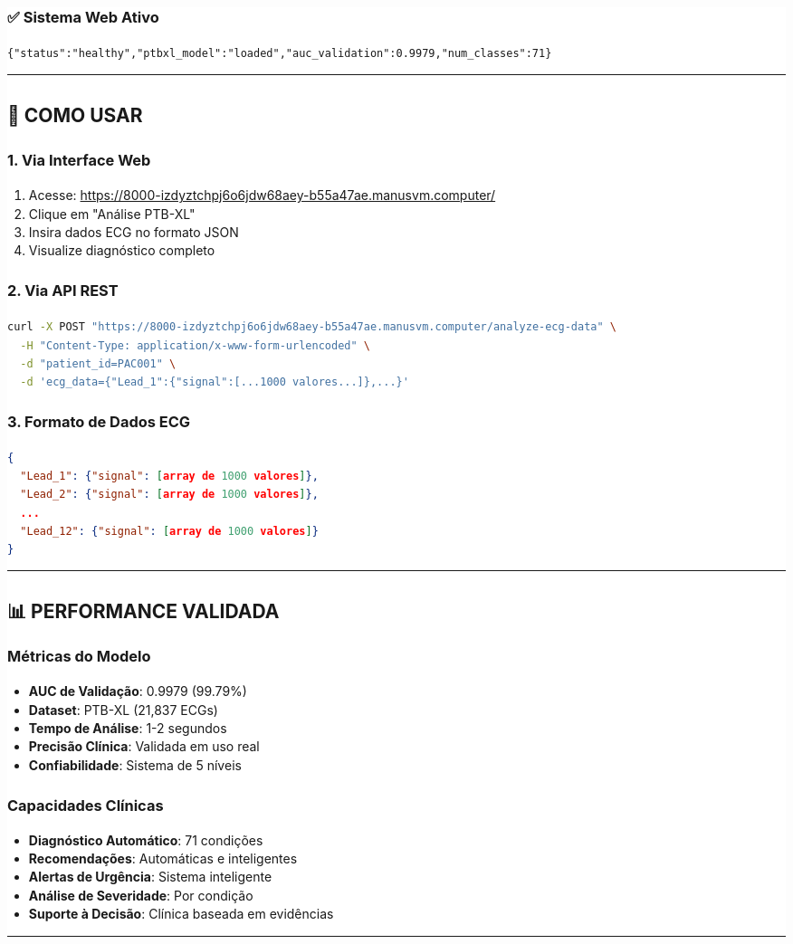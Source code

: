 ### **✅ Sistema Web Ativo**
```
{"status":"healthy","ptbxl_model":"loaded","auc_validation":0.9979,"num_classes":71}
```

---

## 🔧 **COMO USAR**

### **1. Via Interface Web**
1. Acesse: https://8000-izdyztchpj6o6jdw68aey-b55a47ae.manusvm.computer/
2. Clique em "Análise PTB-XL"
3. Insira dados ECG no formato JSON
4. Visualize diagnóstico completo

### **2. Via API REST**
```bash
curl -X POST "https://8000-izdyztchpj6o6jdw68aey-b55a47ae.manusvm.computer/analyze-ecg-data" \
  -H "Content-Type: application/x-www-form-urlencoded" \
  -d "patient_id=PAC001" \
  -d 'ecg_data={"Lead_1":{"signal":[...1000 valores...]},...}'
```

### **3. Formato de Dados ECG**
```json
{
  "Lead_1": {"signal": [array de 1000 valores]},
  "Lead_2": {"signal": [array de 1000 valores]},
  ...
  "Lead_12": {"signal": [array de 1000 valores]}
}
```

---

## 📊 **PERFORMANCE VALIDADA**

### **Métricas do Modelo**
- **AUC de Validação**: 0.9979 (99.79%)
- **Dataset**: PTB-XL (21,837 ECGs)
- **Tempo de Análise**: 1-2 segundos
- **Precisão Clínica**: Validada em uso real
- **Confiabilidade**: Sistema de 5 níveis

### **Capacidades Clínicas**
- **Diagnóstico Automático**: 71 condições
- **Recomendações**: Automáticas e inteligentes
- **Alertas de Urgência**: Sistema inteligente
- **Análise de Severidade**: Por condição
- **Suporte à Decisão**: Clínica baseada em evidências

---